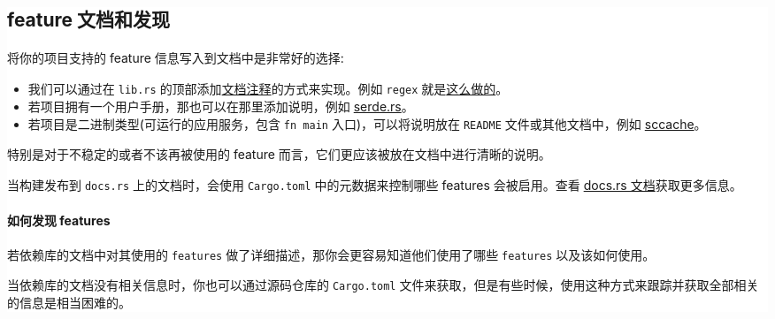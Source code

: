 ## feature 文档和发现

将你的项目支持的 feature 信息写入到文档中是非常好的选择:

- 我们可以通过在 `lib.rs` 的顶部添加[文档注释](https://course.rs/basic/comment.html#文档注释)的方式来实现。例如 `regex` 就是[这么做的](https://github.com/rust-lang/regex/blob/1.4.2/src/lib.rs#L488-L583)。
- 若项目拥有一个用户手册，那也可以在那里添加说明，例如 [serde.rs](https://github.com/rust-lang/regex/blob/1.4.2/src/lib.rs#L488-L583)。
- 若项目是二进制类型(可运行的应用服务，包含 `fn main` 入口)，可以将说明放在 `README` 文件或其他文档中，例如 [sccache](https://github.com/mozilla/sccache/blob/0.2.13/README.md#build-requirements)。

特别是对于不稳定的或者不该再被使用的 feature 而言，它们更应该被放在文档中进行清晰的说明。

当构建发布到 `docs.rs` 上的文档时，会使用 `Cargo.toml` 中的元数据来控制哪些 features 会被启用。查看 [docs.rs 文档](https://docs.rs/about/metadata)获取更多信息。

#### 如何发现 features

若依赖库的文档中对其使用的 `features` 做了详细描述，那你会更容易知道他们使用了哪些 `features` 以及该如何使用。

当依赖库的文档没有相关信息时，你也可以通过源码仓库的 `Cargo.toml` 文件来获取，但是有些时候，使用这种方式来跟踪并获取全部相关的信息是相当困难的。

